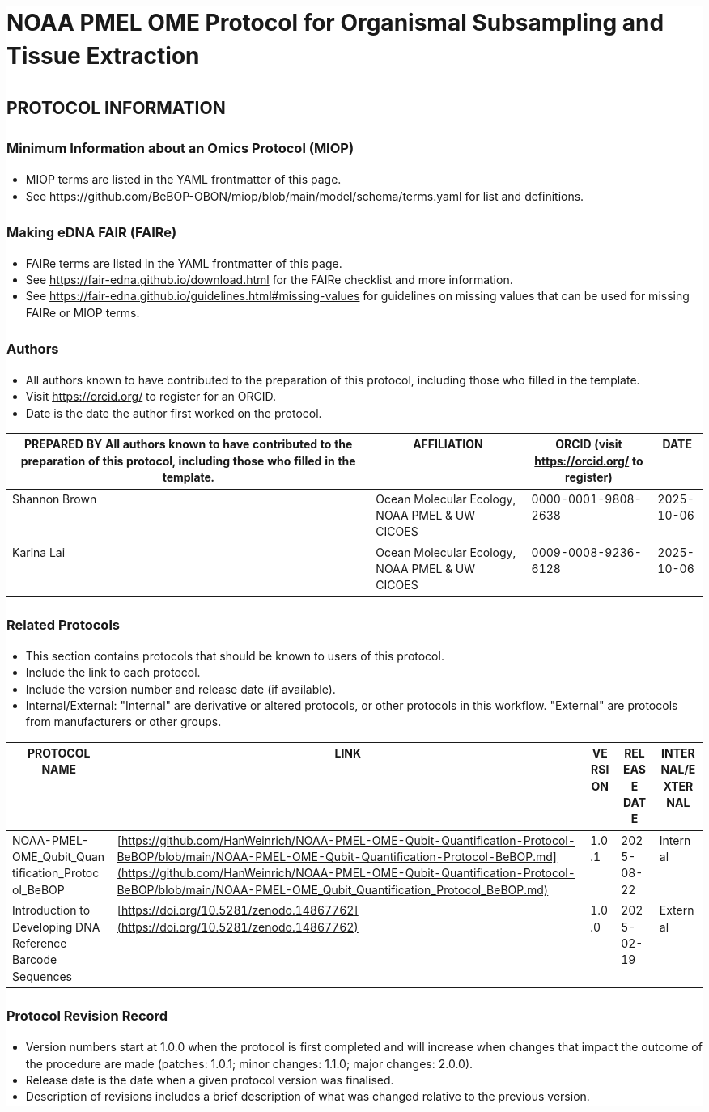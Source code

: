 
# NOAA PMEL OME Protocol for Organismal Subsampling and Tissue Extraction

## PROTOCOL INFORMATION

### Minimum Information about an Omics Protocol (MIOP)

- MIOP terms are listed in the YAML frontmatter of this page.
- See <https://github.com/BeBOP-OBON/miop/blob/main/model/schema/terms.yaml> for list and definitions.

### Making eDNA FAIR (FAIRe)

- FAIRe terms are listed in the YAML frontmatter of this page.
- See <https://fair-edna.github.io/download.html> for the FAIRe checklist and more information.
- See <https://fair-edna.github.io/guidelines.html#missing-values> for guidelines on missing values that can be used for missing FAIRe or MIOP terms.

### Authors

- All authors known to have contributed to the preparation of this protocol, including those who filled in the template.
- Visit https://orcid.org/ to register for an ORCID.
- Date is the date the author first worked on the protocol.

| PREPARED BY All authors known to have contributed to the preparation of this protocol, including those who filled in the template.  | AFFILIATION | ORCID (visit https://orcid.org/ to register) | DATE |
| ------------- | ------------- | ------------- | ------------- |
| Shannon Brown | Ocean Molecular Ecology, NOAA PMEL & UW CICOES  | 0000-0001-9808-2638 |2025-10-06|
| Karina Lai  | Ocean Molecular Ecology, NOAA PMEL & UW CICOES  | 0009-0008-9236-6128 |2025-10-06|

### Related Protocols

- This section contains protocols that should be known to users of this protocol.
- Include the link to each protocol.
- Include the version number and release date (if available).
- Internal/External: "Internal" are derivative or altered protocols, or other protocols in this workflow. "External" are protocols from manufacturers or other groups.

| PROTOCOL NAME | LINK         | VERSION      | RELEASE DATE | INTERNAL/EXTERNAL |
| ------------- | ------------ | ------------ | ------------ | ----------------- |
| NOAA-PMEL-OME_Qubit_Quantification_Protocol_BeBOP | [https://github.com/HanWeinrich/NOAA-PMEL-OME-Qubit-Quantification-Protocol-BeBOP/blob/main/NOAA-PMEL-OME-Qubit-Quantification-Protocol-BeBOP.md](https://github.com/HanWeinrich/NOAA-PMEL-OME-Qubit-Quantification-Protocol-BeBOP/blob/main/NOAA-PMEL-OME_Qubit_Quantification_Protocol_BeBOP.md) | 1.0.1  |2025-08-22| Internal |
| Introduction to Developing DNA Reference Barcode Sequences |[https://doi.org/10.5281/zenodo.14867762](https://doi.org/10.5281/zenodo.14867762) | 1.0.0  | 2025-02-19  | External |

### Protocol Revision Record

- Version numbers start at 1.0.0 when the protocol is first completed and will increase when changes that impact the outcome of the procedure are made (patches: 1.0.1; minor changes: 1.1.0; major changes: 2.0.0).
- Release date is the date when a given protocol version was finalised.
- Description of revisions includes a brief description of what was changed relative to the previous version.

